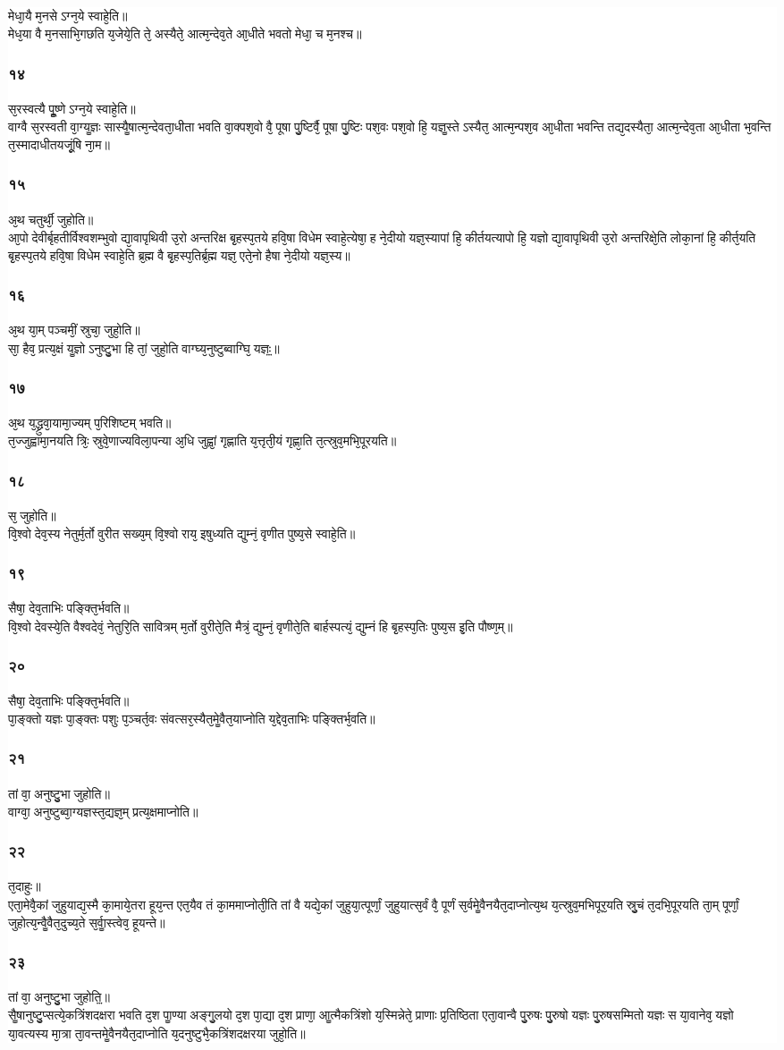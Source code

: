 मेधा᳘यै म᳘नसे ऽग्न᳘ये स्वाहे᳘ति॥  
मेध᳘या वै म᳘नसाभि᳘गछति य᳘जेये᳘ति ते᳘ अस्यैते᳘ आत्म᳘न्देव᳘ते आ᳘धीते भवतो मेधा᳘ च म᳘नश्च॥  
### १४
स᳘रस्वत्यै पूॗष्णे ऽग्न᳘ये स्वाहे᳘ति॥  
वाग्वै स᳘रस्वती वा᳘ग्यॗज्ञः सास्यैॗषात्म᳘न्देवता᳘धीता भवति वा᳘क्पश᳘वो वै᳘ पूषा पु᳘ष्टिर्वै᳘ पूषा पु᳘ष्टिः पश᳘वः पश᳘वो हि᳘ यज्ञॗस्ते ऽस्यैत᳘ आत्म᳘न्पश᳘व आ᳘धीता भवन्ति तद्य᳘दस्यैता᳘ आत्म᳘न्देव᳘ता आ᳘धीता भ᳘वन्ति त᳘स्मादाधीतयजूं᳘षि ना᳘म॥  
### १५
अ᳘थ चतुर्थी᳘ जुहोति॥  
आ᳘पो देवीर्बृहतीर्विश्वशम्भुवो द्या᳘वापृथिवी उ᳘रो अन्तरिक्ष बृ᳘हस्प᳘तये हवि᳘षा विधेम स्वाहे᳘त्येषा᳘ ह ने᳘दीयो यज्ञ᳘स्यापां हि᳘ कीर्तयत्यापो हि᳘ यज्ञो द्या᳘वापृथिवी उ᳘रो अन्तरिक्षे᳘ति लोका᳘नां हि᳘ कीर्त᳘यति बृ᳘हस्प᳘तये हवि᳘षा विधेम स्वाहे᳘ति ब्र᳘ह्म वै बृ᳘हस्प᳘तिर्ब्र᳘ह्म यज्ञ᳘ एते᳘नो हैषा ने᳘दीयो यज्ञ᳘स्य॥  
### १६
अ᳘थ या᳘म् पञ्चमीं᳘ स्रुचा᳘ जुहो᳘ति॥  
सा᳘ हैव᳘ प्रत्य᳘क्षं यॗज्ञो ऽनुष्टु᳘भा हि तां᳘ जुहो᳘ति वाग्घ्य᳘नुष्टुब्वाग्घि᳘ यज्ञः᳟॥  
### १७
अ᳘थ य᳘द्ध्रुवा᳘यामा᳘ज्यम् प᳘रिशिष्टम् भवति॥  
त᳘ज्जुह्वामा᳘नयति त्रिः᳘ स्रुवे᳘णाज्यविला᳘पन्या अ᳘धि जुह्वां᳘ गृह्णाति य᳘त्तृती᳘यं गृह्णा᳘ति त᳘त्स्रुव᳘मभि᳘पूरयति॥  
### १८
स᳘ जुहोति॥  
वि᳘श्वो देव᳘स्य नेतुर्म᳘र्तो वुरीत सख्य᳘म् वि᳘श्वो राय᳘ इषुध्यति द्युम्नं᳘ वृणीत पुष्य᳘से स्वाहे᳘ति॥  
### १९
सैषा᳘ देव᳘ताभिः पङ्क्ति᳘र्भवति॥  
वि᳘श्वो देवस्ये᳘ति वैश्वदेवं᳘ नेतुरि᳘ति सावित्रम् म᳘र्तो वुरीते᳘ति मैत्रं᳘ द्युम्नं᳘ वृणीते᳘ति बार्हस्पत्यं᳘ द्युम्नं हि बृ᳘हस्प᳘तिः पुष्य᳘स इ᳘ति पौष्ण᳘म्॥  
### २०
सैषा᳘ देव᳘ताभिः पङ्क्ति᳘र्भवति॥  
पा᳘ङ्क्तो यज्ञः पा᳘ङ्क्तः पशुः प᳘ञ्चर्त᳘वः संवत्सर᳘स्यैत᳘मेॗवैत᳘याप्नोति य᳘द्देव᳘ताभिः पङ्क्तिर्भ᳘वति॥  
### २१
तां वा᳘ अनुष्टु᳘भा जुहोति॥  
वाग्वा᳘ अनुष्टुब्वा᳘ग्यज्ञस्त᳘द्यज्ञ᳘म् प्रत्य᳘क्षमाप्नोति॥  
### २२
त᳘दाहुः॥  
एता᳘मेवै᳘कां जुहुयाद्य᳘स्मै का᳘माये᳘तरा हूय᳘न्त एत᳘यैव तं का᳘ममाप्नोती᳘ति तां वै यद्ये᳘कां जुहुया᳘त्पूर्णां᳘ जुहुयात्स᳘र्वं वै᳘ पूर्णं स᳘र्वमेॗवैनयैत᳘दाप्नोत्य᳘थ य᳘त्स्रुव᳘मभिपूर᳘यति स्रु᳘चं त᳘दभि᳘पूरयति ता᳘म् पूर्णां᳘ जुहोत्य᳘न्वैॗवैत᳘दुच्य᳘ते स᳘र्वाॗस्त्वेव᳘ हूयन्ते॥  
### २३
तां वा᳘ अनुष्टु᳘भा जुहोति᳟॥  
सैॗषानुष्टु᳘प्सत्ये᳘कत्रिंशदक्षरा भवति द᳘श पाॗण्या अङ्गु᳘लयो द᳘श पा᳘द्या द᳘श प्राणा᳘ आॗत्मैकत्रिंशो य᳘स्मिन्नेते᳘ प्राणाः प्र᳘तिष्ठिता एता᳘वान्वै पु᳘रुषः पु᳘रुषो यज्ञः पु᳘रुषसम्मितो यज्ञः स या᳘वानेव᳘ यज्ञो या᳘वत्यस्य मा᳘त्रा ता᳘वन्तमेॗवैनयैत᳘दाप्नोति य᳘दनुष्टुभै᳘कत्रिंशदक्षरया जुहो᳘ति॥  